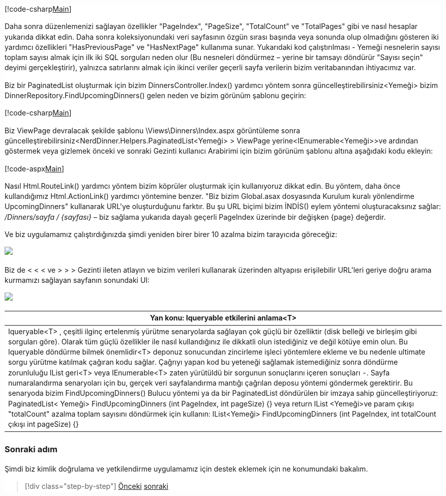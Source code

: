 [!code-csharp[Main](implement-efficient-data-paging/samples/sample7.cs)]

Daha sonra düzenlemenizi sağlayan özellikler "PageIndex", "PageSize", "TotalCount" ve "TotalPages" gibi ve nasıl hesaplar yukarıda dikkat edin. Daha sonra koleksiyonundaki veri sayfasının özgün sırası başında veya sonunda olup olmadığını gösteren iki yardımcı özellikleri "HasPreviousPage" ve "HasNextPage" kullanıma sunar. Yukarıdaki kod çalıştırılması - Yemeği nesnelerin sayısı toplam sayısı almak için ilk iki SQL sorguları neden olur (Bu nesneleri döndürmez – yerine bir tamsayı döndürür "Sayısı seçin" deyimi gerçekleştirir), yalnızca satırlarını almak için ikinci veriler geçerli sayfa verilerin bizim veritabanından ihtiyacımız var.

Biz bir PaginatedList oluşturmak için bizim DinnersController.Index() yardımcı yöntem sonra güncelleştirebilirsiniz&lt;Yemeği&gt; bizim DinnerRepository.FindUpcomingDinners() gelen neden ve bizim görünüm şablonu geçirin:

[!code-csharp[Main](implement-efficient-data-paging/samples/sample8.cs)]

Biz ViewPage devralacak şekilde şablonu \Views\Dinners\Index.aspx görüntüleme sonra güncelleştirebilirsiniz&lt;NerdDinner.Helpers.PaginatedList&lt;Yemeği&gt; &gt; ViewPage yerine&lt;IEnumerable&lt;Yemeği&gt;&gt;ve ardından göstermek veya gizlemek önceki ve sonraki Gezinti kullanıcı Arabirimi için bizim görünüm şablonu altına aşağıdaki kodu ekleyin:

[!code-aspx[Main](implement-efficient-data-paging/samples/sample9.aspx)]

Nasıl Html.RouteLink() yardımcı yöntem bizim köprüler oluşturmak için kullanıyoruz dikkat edin. Bu yöntem, daha önce kullandığımız Html.ActionLink() yardımcı yöntemine benzer. "Biz bizim Global.asax dosyasında Kurulum kuralı yönlendirme UpcomingDinners" kullanarak URL'ye oluşturduğunu farktır. Bu şu URL biçimi bizim İNDİS() eylem yöntemi oluşturacaksınız sağlar: */Dinners/sayfa / {sayfası}* – biz sağlama yukarıda dayalı geçerli PageIndex üzerinde bir değişken {page} değerdir.

Ve biz uygulamamız çalıştırdığınızda şimdi yeniden birer birer 10 azalma bizim tarayıcıda göreceğiz:

![](implement-efficient-data-paging/_static/image5.png)

Biz de &lt; &lt; &lt; ve &gt; &gt; &gt; Gezinti ileten atlayın ve bizim verileri kullanarak üzerinden altyapısı erişilebilir URL'leri geriye doğru arama kurmamızı sağlayan sayfanın sonundaki UI:

![](implement-efficient-data-paging/_static/image6.png)

| **Yan konu: Iqueryable etkilerini anlama&lt;T&gt;** |
| --- |
| Iqueryable&lt;T&gt; , çeşitli ilginç ertelenmiş yürütme senaryolarda sağlayan çok güçlü bir özelliktir (disk belleği ve birleşim gibi sorguları göre). Olarak tüm güçlü özellikler ile nasıl kullandığınız ile dikkatli olun istediğiniz ve değil kötüye emin olun. Bu Iqueryable döndürme bilmek önemlidir&lt;T&gt; deponuz sonucundan zincirleme işleci yöntemlere ekleme ve bu nedenle ultimate sorgu yürütme katılmak çağıran kodu sağlar. Çağrıyı yapan kod bu yeteneği sağlamak istemediğiniz sonra döndürme zorunluluğu IList geri&lt;T&gt; veya IEnumerable&lt;T&gt; zaten yürütüldü bir sorgunun sonuçlarını içeren sonuçları -. Sayfa numaralandırma senaryoları için bu, gerçek veri sayfalandırma mantığı çağrılan deposu yöntemi göndermek gerektirir. Bu senaryoda bizim FindUpcomingDinners() Bulucu yöntemi ya da bir PaginatedList döndürülen bir imzaya sahip güncelleştiriyoruz: PaginatedList&lt; Yemeği&gt; FindUpcomingDinners (int PageIndex, int pageSize) {} veya return IList &lt;Yemeği&gt;ve param çıkışı "totalCount" azalma toplam sayısını döndürmek için kullanın: IList&lt;Yemeği&gt; FindUpcomingDinners (int PageIndex, int totalCount çıkışı int pageSize) {} |

### <a name="next-step"></a>Sonraki adım

Şimdi biz kimlik doğrulama ve yetkilendirme uygulamamız için destek eklemek için ne konumundaki bakalım.

> [!div class="step-by-step"]
> [Önceki](re-use-ui-using-master-pages-and-partials.md)
> [sonraki](secure-applications-using-authentication-and-authorization.md)
